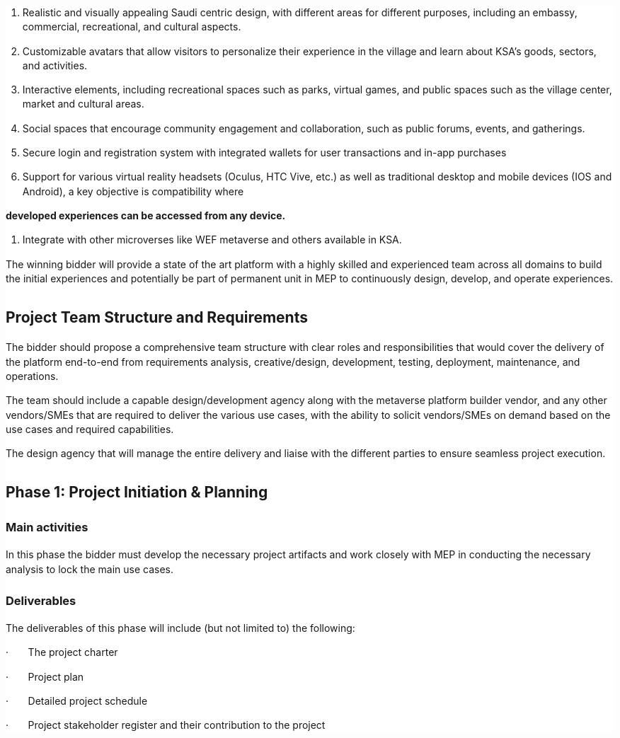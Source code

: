 1. Realistic and visually appealing Saudi centric design, with different areas for different purposes, including an embassy, commercial, recreational, and cultural aspects.

1. Customizable avatars that allow visitors to personalize their experience in the village and learn about KSA’s goods, sectors, and activities.

1. Interactive elements, including recreational spaces such as parks, virtual games, and public spaces such as the village center, market and cultural areas.

1. Social spaces that encourage community engagement and collaboration, such as public forums, events, and gatherings.

1. Secure login and registration system with integrated wallets for user transactions and in-app purchases

1. Support for various virtual reality headsets (Oculus, HTC Vive, etc.) as well as traditional desktop and mobile devices (IOS and Android), a key objective is compatibility where

**developed experiences can be accessed from any device.**

1. Integrate with other microverses like WEF metaverse and others available in KSA.

The winning bidder will provide a state of the art platform with a highly skilled and experienced team across all domains to build the initial experiences and potentially be part of permanent unit in MEP to continuously design, develop, and operate experiences.

## Project Team Structure and Requirements

The bidder should propose a comprehensive team structure with clear roles and responsibilities that would cover the delivery of the platform end-to-end from requirements analysis, creative/design, development, testing, deployment, maintenance, and operations.

The team should include a capable design/development agency along with the metaverse platform builder vendor, and any other vendors/SMEs that are required to deliver the various use cases, with the ability to solicit vendors/SMEs on demand based on the use cases and required capabilities.

The design agency that will manage the entire delivery and liaise with the different parties to ensure seamless project execution.

## Phase 1: Project Initiation & Planning

### Main activities

In this phase the bidder must develop the necessary project artifacts and work closely with MEP in conducting the necessary analysis to lock the main use cases.

### Deliverables

The deliverables of this phase will include (but not limited to) the following:

·       The project charter

·       Project plan

·       Detailed project schedule

·       Project stakeholder register and their contribution to the project
